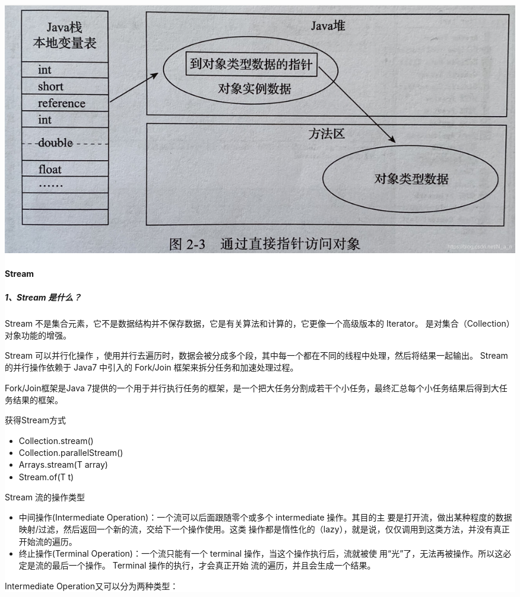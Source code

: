   ![img](面试问题记录.assets/20200412115610137.png)



#### Stream

##### 1、Stream 是什么？

Stream 不是集合元素，它不是数据结构并不保存数据，它是有关算法和计算的，它更像一个高级版本的
Iterator。 是对集合（Collection）对象功能的增强。

Stream 可以并行化操作 ，使用并行去遍历时，数据会被分成多个段，其中每一个都在不同的线程中处理，然后将结果一起输出。 Stream 的并行操作依赖于 Java7 中引入的 Fork/Join 框架来拆分任务和加速处理过程。 

Fork/Join框架是Java 7提供的一个用于并行执行任务的框架，是一个把大任务分割成若干个小任务，最终汇总每个小任务结果后得到大任务结果的框架。

获得Stream方式

+ Collection.stream() 
+ Collection.parallelStream() 
+ Arrays.stream(T array) 
+ Stream.of(T t) 



Stream 流的操作类型

+ 中间操作(Intermediate Operation)：一个流可以后面跟随零个或多个 intermediate 操作。其目的主
  要是打开流，做出某种程度的数据映射/过滤，然后返回一个新的流，交给下一个操作使用。这类
  操作都是惰性化的（lazy），就是说，仅仅调用到这类方法，并没有真正开始流的遍历。
+ 终止操作(Terminal Operation)：一个流只能有一个 terminal 操作，当这个操作执行后，流就被使
  用“光”了，无法再被操作。所以这必定是流的最后一个操作。 Terminal 操作的执行，才会真正开始
  流的遍历，并且会生成一个结果。

Intermediate Operation又可以分为两种类型：
